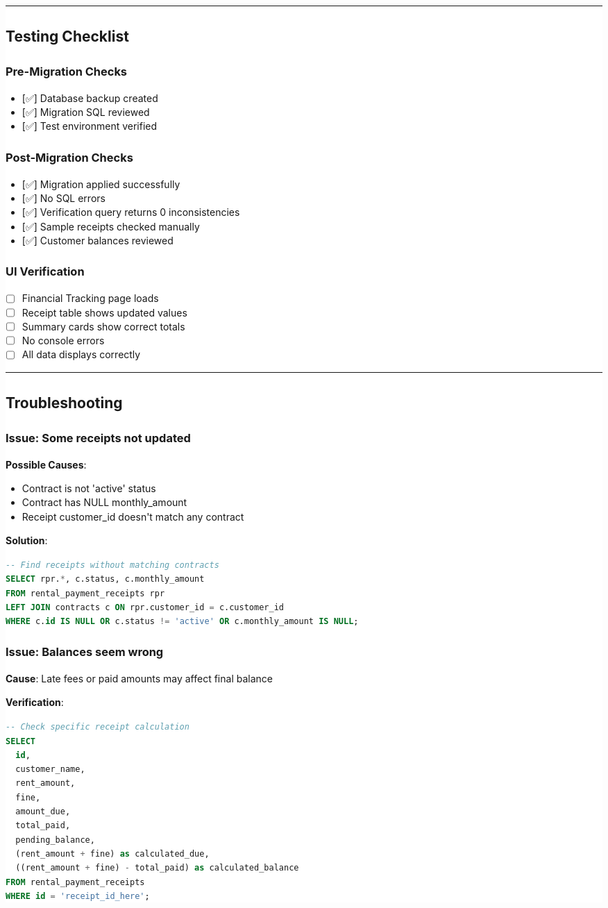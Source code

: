 
---

## Testing Checklist

### Pre-Migration Checks
- [✅] Database backup created
- [✅] Migration SQL reviewed
- [✅] Test environment verified

### Post-Migration Checks
- [✅] Migration applied successfully
- [✅] No SQL errors
- [✅] Verification query returns 0 inconsistencies
- [✅] Sample receipts checked manually
- [✅] Customer balances reviewed

### UI Verification
- [ ] Financial Tracking page loads
- [ ] Receipt table shows updated values
- [ ] Summary cards show correct totals
- [ ] No console errors
- [ ] All data displays correctly

---

## Troubleshooting

### Issue: Some receipts not updated

**Possible Causes**:
- Contract is not 'active' status
- Contract has NULL monthly_amount
- Receipt customer_id doesn't match any contract

**Solution**:
```sql
-- Find receipts without matching contracts
SELECT rpr.*, c.status, c.monthly_amount
FROM rental_payment_receipts rpr
LEFT JOIN contracts c ON rpr.customer_id = c.customer_id
WHERE c.id IS NULL OR c.status != 'active' OR c.monthly_amount IS NULL;
```

### Issue: Balances seem wrong

**Cause**: Late fees or paid amounts may affect final balance

**Verification**:
```sql
-- Check specific receipt calculation
SELECT 
  id,
  customer_name,
  rent_amount,
  fine,
  amount_due,
  total_paid,
  pending_balance,
  (rent_amount + fine) as calculated_due,
  ((rent_amount + fine) - total_paid) as calculated_balance
FROM rental_payment_receipts
WHERE id = 'receipt_id_here';
```
